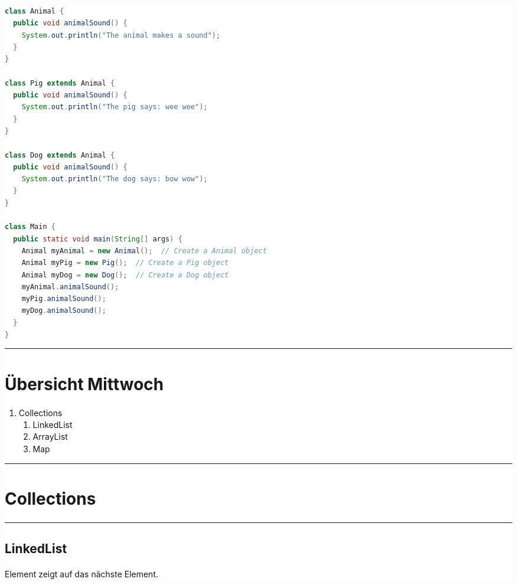 ```Java
class Animal {
  public void animalSound() {
    System.out.println("The animal makes a sound");
  }
}

class Pig extends Animal {
  public void animalSound() {
    System.out.println("The pig says: wee wee");
  }
}

class Dog extends Animal {
  public void animalSound() {
    System.out.println("The dog says: bow wow");
  }
}

class Main {
  public static void main(String[] args) {
    Animal myAnimal = new Animal();  // Create a Animal object
    Animal myPig = new Pig();  // Create a Pig object
    Animal myDog = new Dog();  // Create a Dog object
    myAnimal.animalSound();
    myPig.animalSound();
    myDog.animalSound();
  }
}
```

---

# Übersicht Mittwoch

1. Collections
   1. LinkedList
   2. ArrayList
   3. Map

---

# Collections

---

## LinkedList

Element zeigt auf das nächste Element.
